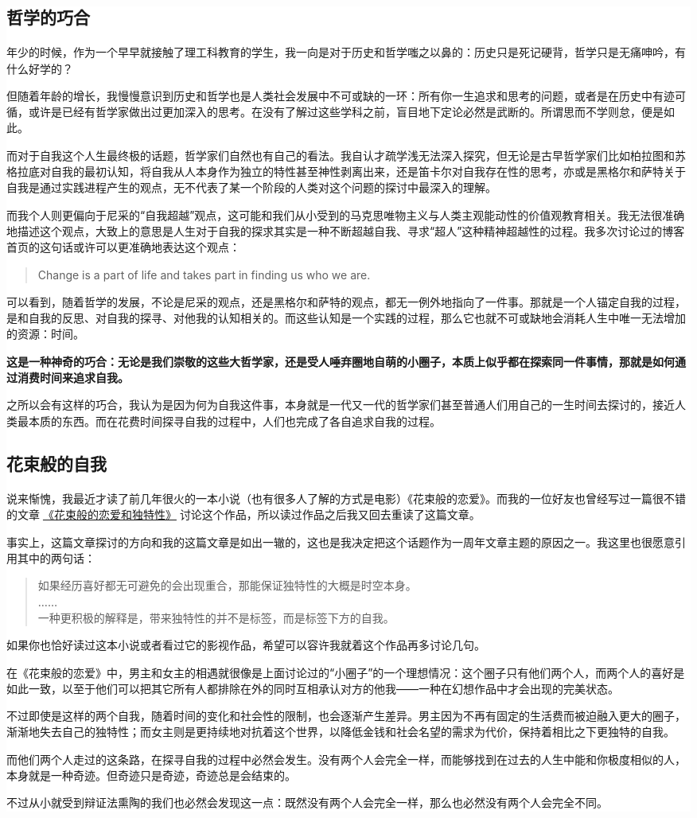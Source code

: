 ## 哲学的巧合

年少的时候，作为一个早早就接触了理工科教育的学生，我一向是对于历史和哲学嗤之以鼻的：历史只是死记硬背，哲学只是无痛呻吟，有什么好学的？

但随着年龄的增长，我慢慢意识到历史和哲学也是人类社会发展中不可或缺的一环：所有你一生追求和思考的问题，或者是在历史中有迹可循，或许是已经有哲学家做出过更加深入的思考。在没有了解过这些学科之前，盲目地下定论必然是武断的。所谓思而不学则怠，便是如此。

而对于自我这个人生最终极的话题，哲学家们自然也有自己的看法。我自认才疏学浅无法深入探究，但无论是古早哲学家们比如柏拉图和苏格拉底对自我的最初认知，将自我从人本身作为独立的特性甚至神性剥离出来，还是笛卡尔对自我存在性的思考，亦或是黑格尔和萨特关于自我是通过实践进程产生的观点，无不代表了某一个阶段的人类对这个问题的探讨中最深入的理解。

而我个人则更偏向于尼采的“自我超越”观点，这可能和我们从小受到的马克思唯物主义与人类主观能动性的价值观教育相关。我无法很准确地描述这个观点，大致上的意思是人生对于自我的探求其实是一种不断超越自我、寻求“超人”这种精神超越性的过程。我多次讨论过的博客首页的这句话或许可以更准确地表达这个观点：

> Change is a part of life and takes part in finding us who we are.

可以看到，随着哲学的发展，不论是尼采的观点，还是黑格尔和萨特的观点，都无一例外地指向了一件事。那就是一个人锚定自我的过程，是和自我的反思、对自我的探寻、对他我的认知相关的。而这些认知是一个实践的过程，那么它也就不可或缺地会消耗人生中唯一无法增加的资源：时间。

**这是一种神奇的巧合：无论是我们崇敬的这些大哲学家，还是受人唾弃圈地自萌的小圈子，本质上似乎都在探索同一件事情，那就是如何通过消费时间来追求自我。**

之所以会有这样的巧合，我认为是因为何为自我这件事，本身就是一代又一代的哲学家们甚至普通人们用自己的一生时间去探讨的，接近人类最本质的东西。而在花费时间探寻自我的过程中，人们也完成了各自追求自我的过程。

## 花束般的自我

说来惭愧，我最近才读了前几年很火的一本小说（也有很多人了解的方式是电影）《花束般的恋爱》。而我的一位好友也曾经写过一篇很不错的文章 [《花束般的恋爱和独特性》](https://blog.hoppinglife.com/2023/11/%e8%8a%b1%e6%9d%9f%e8%88%ac%e7%9a%84%e6%81%8b%e7%88%b1%e5%92%8c%e7%8b%ac%e7%89%b9%e6%80%a7/) 讨论这个作品，所以读过作品之后我又回去重读了这篇文章。

事实上，这篇文章探讨的方向和我的这篇文章是如出一辙的，这也是我决定把这个话题作为一周年文章主题的原因之一。我这里也很愿意引用其中的两句话：

> 如果经历喜好都无可避免的会出现重合，那能保证独特性的大概是时空本身。<br />
> ……<br />
> 一种更积极的解释是，带来独特性的并不是标签，而是标签下方的自我。

如果你也恰好读过这本小说或者看过它的影视作品，希望可以容许我就着这个作品再多讨论几句。

在《花束般的恋爱》中，男主和女主的相遇就很像是上面讨论过的“小圈子”的一个理想情况：这个圈子只有他们两个人，而两个人的喜好是如此一致，以至于他们可以把其它所有人都排除在外的同时互相承认对方的他我——一种在幻想作品中才会出现的完美状态。

不过即使是这样的两个自我，随着时间的变化和社会性的限制，也会逐渐产生差异。男主因为不再有固定的生活费而被迫融入更大的圈子，渐渐地失去自己的独特性；而女主则是更持续地对抗着这个世界，以降低金钱和社会名望的需求为代价，保持着相比之下更独特的自我。

而他们两个人走过的这条路，在探寻自我的过程中必然会发生。没有两个人会完全一样，而能够找到在过去的人生中能和你极度相似的人，本身就是一种奇迹。但奇迹只是奇迹，奇迹总是会结束的。

不过从小就受到辩证法熏陶的我们也必然会发现这一点：既然没有两个人会完全一样，那么也必然没有两个人会完全不同。
